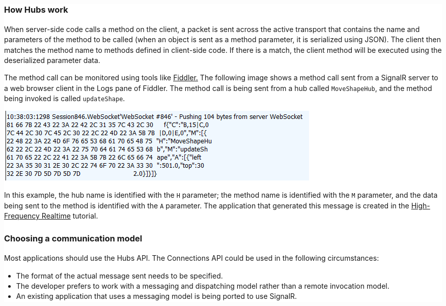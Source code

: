 ### How Hubs work

When server-side code calls a method on the client, a packet is sent across the active transport that contains the name and parameters of the method to be called (when an object is sent as a method parameter, it is serialized using JSON). The client then matches the method name to methods defined in client-side code. If there is a match, the client method will be executed using the deserialized parameter data.

The method call can be monitored using tools like [Fiddler.](http://fiddler2.com/) The following image shows a method call sent from a SignalR server to a web browser client in the Logs pane of Fiddler. The method call is being sent from a hub called `MoveShapeHub`, and the method being invoked is called `updateShape`.

![View of Fiddler log showing SignalR traffic](introduction-to-signalr/_static/image6.png)

In this example, the hub name is identified with the `H` parameter; the method name is identified with the `M` parameter, and the data being sent to the method is identified with the `A` parameter. The application that generated this message is created in the [High-Frequency Realtime](tutorial-high-frequency-realtime-with-signalr.md) tutorial.

### Choosing a communication model

Most applications should use the Hubs API. The Connections API could be used in the following circumstances:

- The format of the actual message sent needs to be specified.
- The developer prefers to work with a messaging and dispatching model rather than a remote invocation model.
- An existing application that uses a messaging model is being ported to use SignalR.

